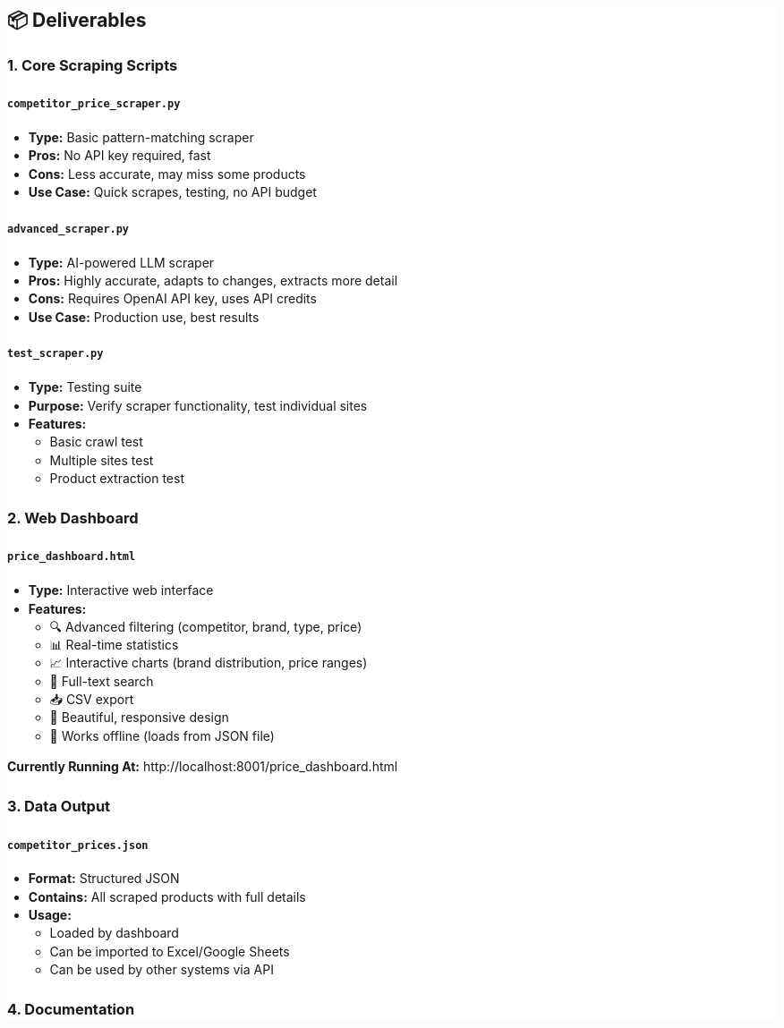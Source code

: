 ## 📦 Deliverables

### 1. Core Scraping Scripts

#### `competitor_price_scraper.py`
- **Type:** Basic pattern-matching scraper
- **Pros:** No API key required, fast
- **Cons:** Less accurate, may miss some products
- **Use Case:** Quick scrapes, testing, no API budget

#### `advanced_scraper.py`
- **Type:** AI-powered LLM scraper
- **Pros:** Highly accurate, adapts to changes, extracts more detail
- **Cons:** Requires OpenAI API key, uses API credits
- **Use Case:** Production use, best results

#### `test_scraper.py`
- **Type:** Testing suite
- **Purpose:** Verify scraper functionality, test individual sites
- **Features:** 
  - Basic crawl test
  - Multiple sites test
  - Product extraction test

### 2. Web Dashboard

#### `price_dashboard.html`
- **Type:** Interactive web interface
- **Features:**
  - 🔍 Advanced filtering (competitor, brand, type, price)
  - 📊 Real-time statistics
  - 📈 Interactive charts (brand distribution, price ranges)
  - 🔎 Full-text search
  - 📥 CSV export
  - 🎨 Beautiful, responsive design
  - 💾 Works offline (loads from JSON file)

**Currently Running At:** http://localhost:8001/price_dashboard.html

### 3. Data Output

#### `competitor_prices.json`
- **Format:** Structured JSON
- **Contains:** All scraped products with full details
- **Usage:** 
  - Loaded by dashboard
  - Can be imported to Excel/Google Sheets
  - Can be used by other systems via API

### 4. Documentation
